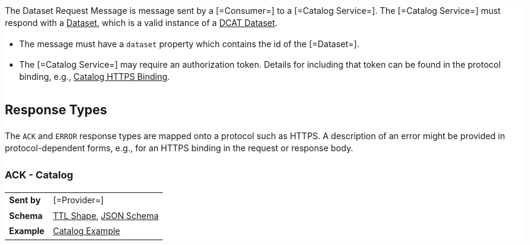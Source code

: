 The Dataset Request Message is message sent by a [=Consumer=] to
a [=Catalog Service=].
The [=Catalog Service=] must respond with a [Dataset](#ack-dataset), which
is a valid instance of a [DCAT Dataset](https://www.w3.org/TR/vocab-dcat-3/#Class:Dataset).

- The message must have a `dataset` property which contains the id of the [=Dataset=].

- The [=Catalog Service=] may require an authorization token. Details for
  including that token can be found in the protocol binding, e.g., [Catalog HTTPS Binding](#catalog-https-binding).

## Response Types

The `ACK` and `ERROR` response types are mapped onto a protocol such as HTTPS. A description of an error might be
provided in protocol-dependent forms, e.g., for an HTTPS binding in the request or response body.

### ACK - Catalog

|                |                                                                                                   |
|----------------|---------------------------------------------------------------------------------------------------|
| **Sent by**    | [=Provider=]                                                                                      |
| **Schema**     | [TTL Shape](./message/shape/dcat-shapes.ttl), [JSON Schema](./message/schema/catalog-schema.json) |
| **Example**    | [Catalog Example](./message/example/catalog.json)                                                 |